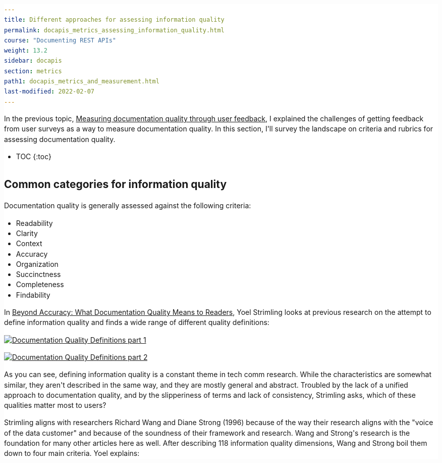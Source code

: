 ```yaml
---
title: Different approaches for assessing information quality
permalink: docapis_metrics_assessing_information_quality.html
course: "Documenting REST APIs"
weight: 13.2
sidebar: docapis
section: metrics
path1: docapis_metrics_and_measurement.html
last-modified: 2022-02-07
---
```


In the previous topic, [Measuring documentation quality through user feedback]( docapis_measuring_impact.html), I explained the challenges of getting feedback from user surveys as a way to measure documentation quality. In this section, I'll survey the landscape on criteria and rubrics for assessing documentation quality.

* TOC
{:toc}

## Common categories for information quality

Documentation quality is generally assessed against the following criteria:

* Readability
* Clarity
* Context
* Accuracy
* Organization
* Succinctness
* Completeness
* Findability

In [Beyond Accuracy: What Documentation Quality Means to Readers](https://www.researchgate.net/publication/331088095_Beyond_Accuracy_What_Documentation_Quality_Means_to_Readers), Yoel Strimling looks at previous research on the attempt to define information quality and finds a wide range of different quality definitions:

<a class="noCrossRef" href="https://www.researchgate.net/publication/331088095_Beyond_Accuracy_What_Documentation_Quality_Means_to_Readers"><img src="{{site.media}}/documentation-quality-definitions.png" alt="Documentation Quality Definitions part 1" /></a>

<a class="noCrossRef" href="https://www.researchgate.net/publication/331088095_Beyond_Accuracy_What_Documentation_Quality_Means_to_Readers"><img src="{{site.media}}/documentation-quality-definitions-2.png" alt="Documentation Quality Definitions part 2" /></a>

As you can see, defining information quality is a constant theme in tech comm research. While the characteristics are somewhat similar, they aren't described in the same way, and they are mostly general and abstract. Troubled by the lack of a unified approach to documentation quality, and by the slipperiness of terms and lack of consistency, Strimling asks, which of these qualities matter most to users?

Strimling aligns with researchers Richard Wang and Diane Strong (1996) because of the way their research aligns with the "voice of the data customer" and because of the soundness of their framework and research. Wang and Strong's research is the foundation for many other articles here as well. After describing 118 information quality dimensions, Wang and Strong boil them down to four main criteria. Yoel explains:
